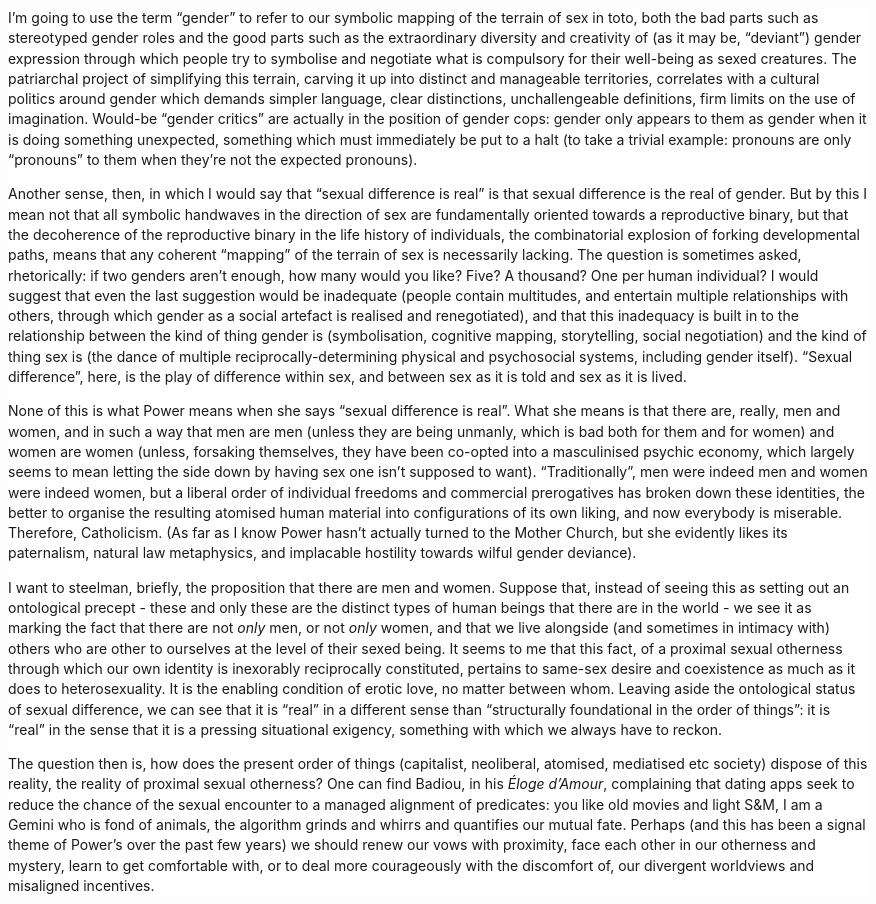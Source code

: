 I’m going to use the term “gender” to refer to our symbolic mapping of the terrain of sex in toto, both the bad parts such as stereotyped gender roles and the good parts such as the extraordinary diversity and creativity of (as it may be, “deviant”) gender expression through which people try to symbolise and negotiate what is compulsory for their well-being as sexed creatures. The patriarchal project of simplifying this terrain, carving it up into distinct and manageable territories, correlates with a cultural politics around gender which demands simpler language, clear distinctions, unchallengeable definitions, firm limits on the use of imagination. Would-be “gender critics” are actually in the position of gender cops: gender only appears to them as gender when it is doing something unexpected, something which must immediately be put to a halt (to take a trivial example: pronouns are only “pronouns” to them when they’re not the expected pronouns).

Another sense, then, in which I would say that “sexual difference is real” is that sexual difference is the real of gender. But by this I mean not that all symbolic handwaves in the direction of sex are fundamentally oriented towards a reproductive binary, but that the decoherence of the reproductive binary in the life history of individuals, the combinatorial explosion of forking developmental paths, means that any coherent “mapping” of the terrain of sex is necessarily lacking. The question is sometimes asked, rhetorically: if two genders aren’t enough, how many would you like? Five? A thousand? One per human individual? I would suggest that even the last suggestion would be inadequate (people contain multitudes, and entertain multiple relationships with others, through which gender as a social artefact is realised and renegotiated), and that this inadequacy is built in to the relationship between the kind of thing gender is (symbolisation, cognitive mapping, storytelling, social negotiation) and the kind of thing sex is (the dance of multiple reciprocally-determining physical and psychosocial systems, including gender itself). “Sexual difference”, here, is the play of difference within sex, and between sex as it is told and sex as it is lived.

None of this is what Power means when she says “sexual difference is real”. What she means is that there are, really, men and women, and in such a way that men are men (unless they are being unmanly, which is bad both for them and for women) and women are women (unless, forsaking themselves, they have been co-opted into a masculinised psychic economy, which largely seems to mean letting the side down by having sex one isn’t supposed to want). “Traditionally”, men were indeed men and women were indeed women, but a liberal order of individual freedoms and commercial prerogatives has broken down these identities, the better to organise the resulting atomised human material into configurations of its own liking, and now everybody is miserable. Therefore, Catholicism. (As far as I know Power hasn’t actually turned to the Mother Church, but she evidently likes its paternalism, natural law metaphysics, and implacable hostility towards wilful gender deviance).

I want to steelman, briefly, the proposition that there are men and women. Suppose that, instead of seeing this as setting out an ontological precept - these and only these are the distinct types of human beings that there are in the world - we see it as marking the fact that there are not _only_ men, or not _only_ women, and that we live alongside (and sometimes in intimacy with) others who are other to ourselves at the level of their sexed being. It seems to me that this fact, of a proximal sexual otherness through which our own identity is inexorably reciprocally constituted, pertains to same-sex desire and coexistence as much as it does to heterosexuality. It is the enabling condition of erotic love, no matter between whom. Leaving aside the ontological status of sexual difference, we can see that it is “real” in a different sense than “structurally foundational in the order of things”: it is “real” in the sense that it is a pressing situational exigency, something with which we always have to reckon.

The question then is, how does the present order of things (capitalist, neoliberal, atomised, mediatised etc society) dispose of this reality, the reality of proximal sexual otherness? One can find Badiou, in his _Éloge d’Amour_, complaining that dating apps seek to reduce the chance of the sexual encounter to a managed alignment of predicates: you like old movies and light S&M, I am a Gemini who is fond of animals, the algorithm grinds and whirrs and quantifies our mutual fate. Perhaps (and this has been a signal theme of Power’s over the past few years) we should renew our vows with proximity, face each other in our otherness and mystery, learn to get comfortable with, or to deal more courageously with the discomfort of, our divergent worldviews and misaligned incentives.
